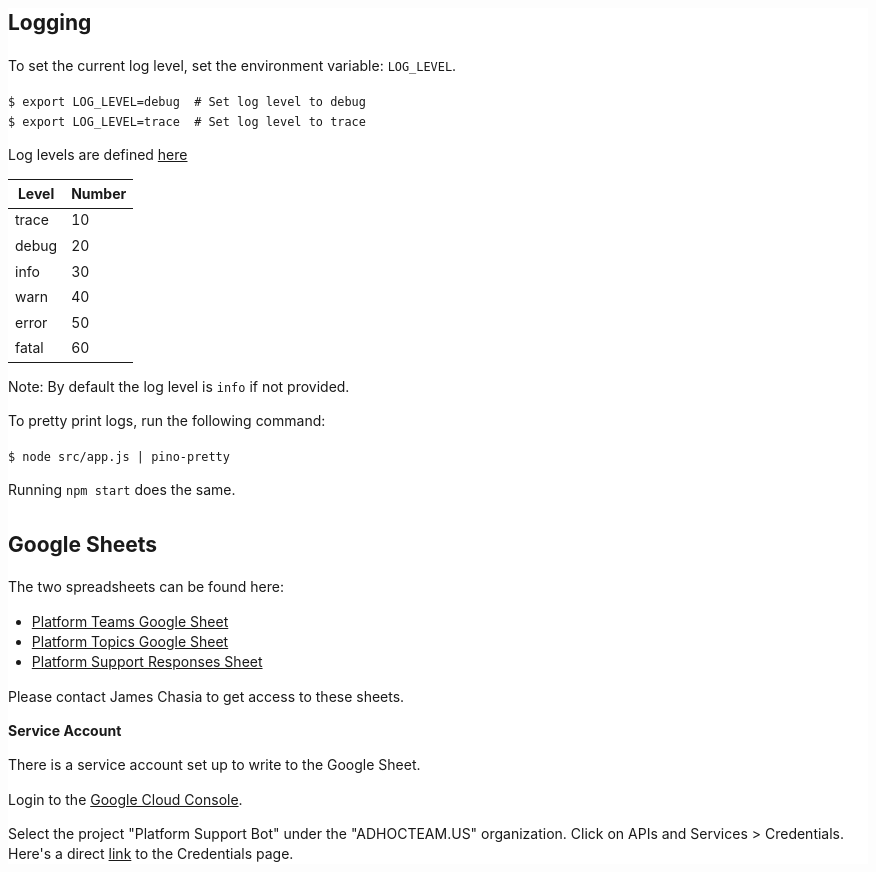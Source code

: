 ## Logging

To set the current log level, set the environment variable: `LOG_LEVEL`.

```
$ export LOG_LEVEL=debug  # Set log level to debug
$ export LOG_LEVEL=trace  # Set log level to trace
```

Log levels are defined [here](https://getpino.io/#/docs/api?id=levels)

| Level | Number |
| ----- | ------ |
| trace | 10     |
| debug | 20     |
| info  | 30     |
| warn  | 40     |
| error | 50     |
| fatal | 60     |

Note: By default the log level is `info` if not provided.

To pretty print logs, run the following command:

```
$ node src/app.js | pino-pretty
```

Running `npm start` does the same.

## Google Sheets

The two spreadsheets can be found here:

- [Platform Teams Google Sheet](https://docs.google.com/spreadsheets/d/1k9P921Hdo654631HmX9WovGaYRIFAhO3QRg3EN3F9gI)
- [Platform Topics Google Sheet](https://docs.google.com/spreadsheets/d/1ZV0mbjUl4n3tK2i7jPdYmaQ7x1HJ9OOO6kUNJxNk5vI)
- [Platform Support Responses Sheet](https://docs.google.com/spreadsheets/d/1TItdfPMH_TiXEhgMKEqxIW2e5EaMKy4cHaBhaeQ7drU)

Please contact James Chasia to get access to these sheets.

**Service Account**

There is a service account set up to write to the Google Sheet.

Login to the [Google Cloud Console](https://console.cloud.google.com/).

Select the project "Platform Support Bot" under the "ADHOCTEAM.US" organization. Click on APIs and Services > Credentials. Here's a direct [link](https://console.cloud.google.com/apis/credentials?project=platform-support-bot-312013) to the Credentials page.
